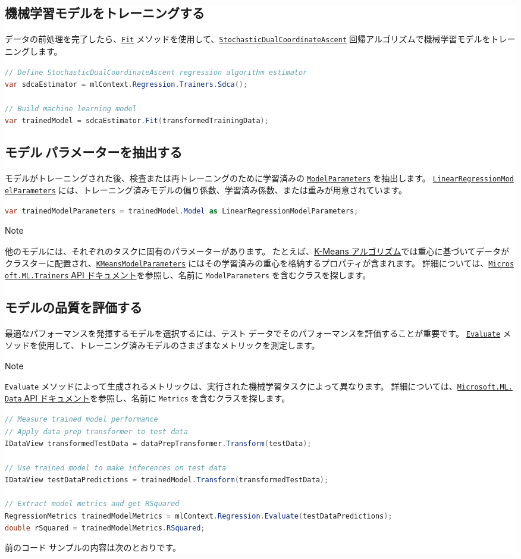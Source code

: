 ## <a name="train-the-machine-learning-model"></a>機械学習モデルをトレーニングする

データの前処理を完了したら、[`Fit`](xref:Microsoft.ML.Trainers.TrainerEstimatorBase%602.Fit%2A) メソッドを使用して、[`StochasticDualCoordinateAscent`](xref:Microsoft.ML.Trainers.SdcaRegressionTrainer) 回帰アルゴリズムで機械学習モデルをトレーニングします。

```csharp
// Define StochasticDualCoordinateAscent regression algorithm estimator
var sdcaEstimator = mlContext.Regression.Trainers.Sdca();

// Build machine learning model
var trainedModel = sdcaEstimator.Fit(transformedTrainingData);
```

## <a name="extract-model-parameters"></a>モデル パラメーターを抽出する

モデルがトレーニングされた後、検査または再トレーニングのために学習済みの [`ModelParameters`](xref:Microsoft.ML.Trainers.ModelParametersBase%601) を抽出します。 [`LinearRegressionModelParameters`](xref:Microsoft.ML.Trainers.LinearRegressionModelParameters) には、トレーニング済みモデルの偏り係数、学習済み係数、または重みが用意されています。

```csharp
var trainedModelParameters = trainedModel.Model as LinearRegressionModelParameters;
```

> [!NOTE]
> 他のモデルには、それぞれのタスクに固有のパラメーターがあります。 たとえば、[K-Means アルゴリズム](xref:Microsoft.ML.Trainers.KMeansTrainer)では重心に基づいてデータがクラスターに配置され、[`KMeansModelParameters`](xref:Microsoft.ML.Trainers.KMeansModelParameters) にはその学習済みの重心を格納するプロパティが含まれます。 詳細については、[`Microsoft.ML.Trainers` API ドキュメント](xref:Microsoft.ML.Trainers)を参照し、名前に `ModelParameters` を含むクラスを探します。

## <a name="evaluate-model-quality"></a>モデルの品質を評価する

最適なパフォーマンスを発揮するモデルを選択するには、テスト データでそのパフォーマンスを評価することが重要です。 [`Evaluate`](xref:Microsoft.ML.RegressionCatalog.Evaluate%2A) メソッドを使用して、トレーニング済みモデルのさまざまなメトリックを測定します。

> [!NOTE]
> `Evaluate` メソッドによって生成されるメトリックは、実行された機械学習タスクによって異なります。 詳細については、[`Microsoft.ML.Data` API ドキュメント](xref:Microsoft.ML.Data)を参照し、名前に `Metrics` を含むクラスを探します。

```csharp
// Measure trained model performance
// Apply data prep transformer to test data
IDataView transformedTestData = dataPrepTransformer.Transform(testData);

// Use trained model to make inferences on test data
IDataView testDataPredictions = trainedModel.Transform(transformedTestData);

// Extract model metrics and get RSquared
RegressionMetrics trainedModelMetrics = mlContext.Regression.Evaluate(testDataPredictions);
double rSquared = trainedModelMetrics.RSquared;
```

前のコード サンプルの内容は次のとおりです。
